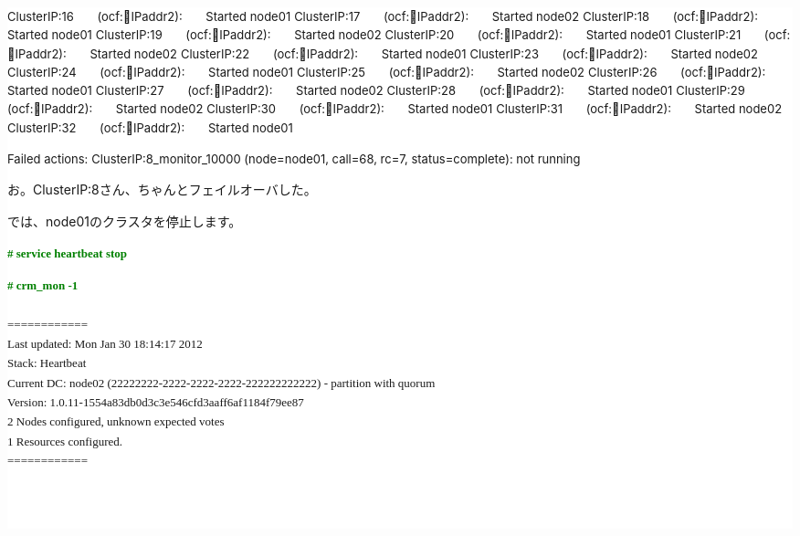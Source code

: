 <span style="font-size: small;"> ClusterIP:16       (ocf::heartbeat:IPaddr2):       Started node01</span>
<span style="font-size: small;"> ClusterIP:17       (ocf::heartbeat:IPaddr2):       Started node02</span>
<span style="font-size: small;"> ClusterIP:18       (ocf::heartbeat:IPaddr2):       Started node01</span>
<span style="font-size: small;"> ClusterIP:19       (ocf::heartbeat:IPaddr2):       Started node02</span>
<span style="font-size: small;"> ClusterIP:20       (ocf::heartbeat:IPaddr2):       Started node01</span>
<span style="font-size: small;"> ClusterIP:21       (ocf::heartbeat:IPaddr2):       Started node02</span>
<span style="font-size: small;"> ClusterIP:22       (ocf::heartbeat:IPaddr2):       Started node01</span>
<span style="font-size: small;"> ClusterIP:23       (ocf::heartbeat:IPaddr2):       Started node02</span>
<span style="font-size: small;"> ClusterIP:24       (ocf::heartbeat:IPaddr2):       Started node01</span>
<span style="font-size: small;"> ClusterIP:25       (ocf::heartbeat:IPaddr2):       Started node02</span>
<span style="font-size: small;"> ClusterIP:26       (ocf::heartbeat:IPaddr2):       Started node01</span>
<span style="font-size: small;"> ClusterIP:27       (ocf::heartbeat:IPaddr2):       Started node02</span>
<span style="font-size: small;"> ClusterIP:28       (ocf::heartbeat:IPaddr2):       Started node01</span>
<span style="font-size: small;"> ClusterIP:29       (ocf::heartbeat:IPaddr2):       Started node02</span>
<span style="font-size: small;"> ClusterIP:30       (ocf::heartbeat:IPaddr2):       Started node01</span>
<span style="font-size: small;"> ClusterIP:31       (ocf::heartbeat:IPaddr2):       Started node02</span>
<span style="font-size: small;"> ClusterIP:32       (ocf::heartbeat:IPaddr2):       Started node01</span>

<span style="font-size: small;">Failed actions:</span>
<span style="font-size: small;"> ClusterIP:8_monitor_10000 (node=node01, call=68, rc=7, status=complete): not running</span></span></pre>


お。ClusterIP:8さん、ちゃんとフェイルオーバした。

では、node01のクラスタを停止します。
<pre class="wp-caption" style="text-align: left;"><span style="font-family: verdana,geneva;"><strong><span style="font-size: small; color: #008000;"># service heartbeat stop</span></strong></span></pre>


<pre class="wp-caption" style="text-align: left;"><span style="font-family: verdana,geneva;"><strong><span style="font-size: small; color: #008000;"># crm_mon -1</span></strong></span>
<span style="font-family: verdana,geneva;">
<span style="font-size: small;">============</span>
<span style="font-size: small;">Last updated: Mon Jan 30 18:14:17 2012</span>
<span style="font-size: small;">Stack: Heartbeat</span>
<span style="font-size: small;">Current DC: node02 (22222222-2222-2222-2222-222222222222) - partition with quorum</span>
<span style="font-size: small;">Version: 1.0.11-1554a83db0d3c3e546cfd3aaff6af1184f79ee87</span>
<span style="font-size: small;">2 Nodes configured, unknown expected votes</span>
<span style="font-size: small;">1 Resources configured.</span>
<span style="font-size: small;">============</span>
